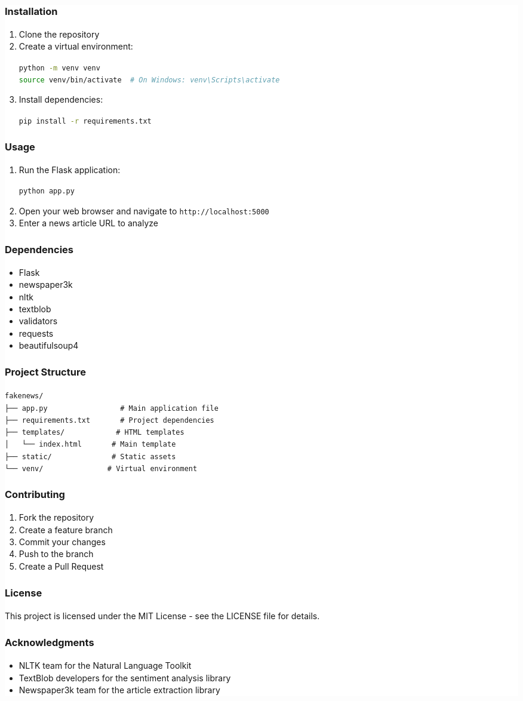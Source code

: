 ### Installation
1. Clone the repository
2. Create a virtual environment:
   ```bash
   python -m venv venv
   source venv/bin/activate  # On Windows: venv\Scripts\activate
   ```
3. Install dependencies:
   ```bash
   pip install -r requirements.txt
   ```

### Usage
1. Run the Flask application:
   ```bash
   python app.py
   ```
2. Open your web browser and navigate to `http://localhost:5000`
3. Enter a news article URL to analyze

### Dependencies
- Flask
- newspaper3k
- nltk
- textblob
- validators
- requests
- beautifulsoup4

### Project Structure
```
fakenews/
├── app.py                 # Main application file
├── requirements.txt       # Project dependencies
├── templates/            # HTML templates
│   └── index.html       # Main template
├── static/              # Static assets
└── venv/               # Virtual environment
```

### Contributing
1. Fork the repository
2. Create a feature branch
3. Commit your changes
4. Push to the branch
5. Create a Pull Request

### License
This project is licensed under the MIT License - see the LICENSE file for details.

### Acknowledgments
- NLTK team for the Natural Language Toolkit
- TextBlob developers for the sentiment analysis library
- Newspaper3k team for the article extraction library 